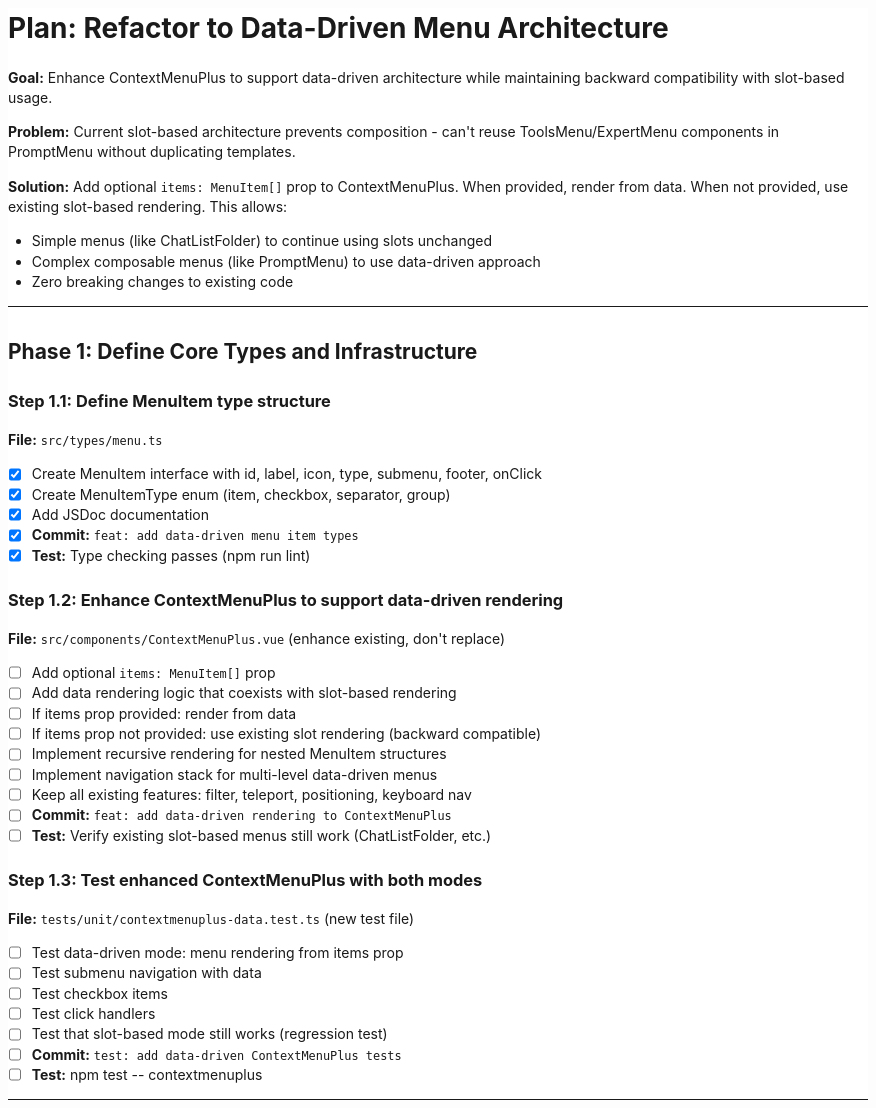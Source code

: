 # Plan: Refactor to Data-Driven Menu Architecture

**Goal:** Enhance ContextMenuPlus to support data-driven architecture while maintaining backward compatibility with slot-based usage.

**Problem:** Current slot-based architecture prevents composition - can't reuse ToolsMenu/ExpertMenu components in PromptMenu without duplicating templates.

**Solution:** Add optional `items: MenuItem[]` prop to ContextMenuPlus. When provided, render from data. When not provided, use existing slot-based rendering. This allows:
- Simple menus (like ChatListFolder) to continue using slots unchanged
- Complex composable menus (like PromptMenu) to use data-driven approach
- Zero breaking changes to existing code

---

## Phase 1: Define Core Types and Infrastructure

### Step 1.1: Define MenuItem type structure
**File:** `src/types/menu.ts`
- [x] Create MenuItem interface with id, label, icon, type, submenu, footer, onClick
- [x] Create MenuItemType enum (item, checkbox, separator, group)
- [x] Add JSDoc documentation
- [x] **Commit:** `feat: add data-driven menu item types`
- [x] **Test:** Type checking passes (npm run lint)

### Step 1.2: Enhance ContextMenuPlus to support data-driven rendering
**File:** `src/components/ContextMenuPlus.vue` (enhance existing, don't replace)
- [ ] Add optional `items: MenuItem[]` prop
- [ ] Add data rendering logic that coexists with slot-based rendering
- [ ] If items prop provided: render from data
- [ ] If items prop not provided: use existing slot rendering (backward compatible)
- [ ] Implement recursive rendering for nested MenuItem structures
- [ ] Implement navigation stack for multi-level data-driven menus
- [ ] Keep all existing features: filter, teleport, positioning, keyboard nav
- [ ] **Commit:** `feat: add data-driven rendering to ContextMenuPlus`
- [ ] **Test:** Verify existing slot-based menus still work (ChatListFolder, etc.)

### Step 1.3: Test enhanced ContextMenuPlus with both modes
**File:** `tests/unit/contextmenuplus-data.test.ts` (new test file)
- [ ] Test data-driven mode: menu rendering from items prop
- [ ] Test submenu navigation with data
- [ ] Test checkbox items
- [ ] Test click handlers
- [ ] Test that slot-based mode still works (regression test)
- [ ] **Commit:** `test: add data-driven ContextMenuPlus tests`
- [ ] **Test:** npm test -- contextmenuplus

---
